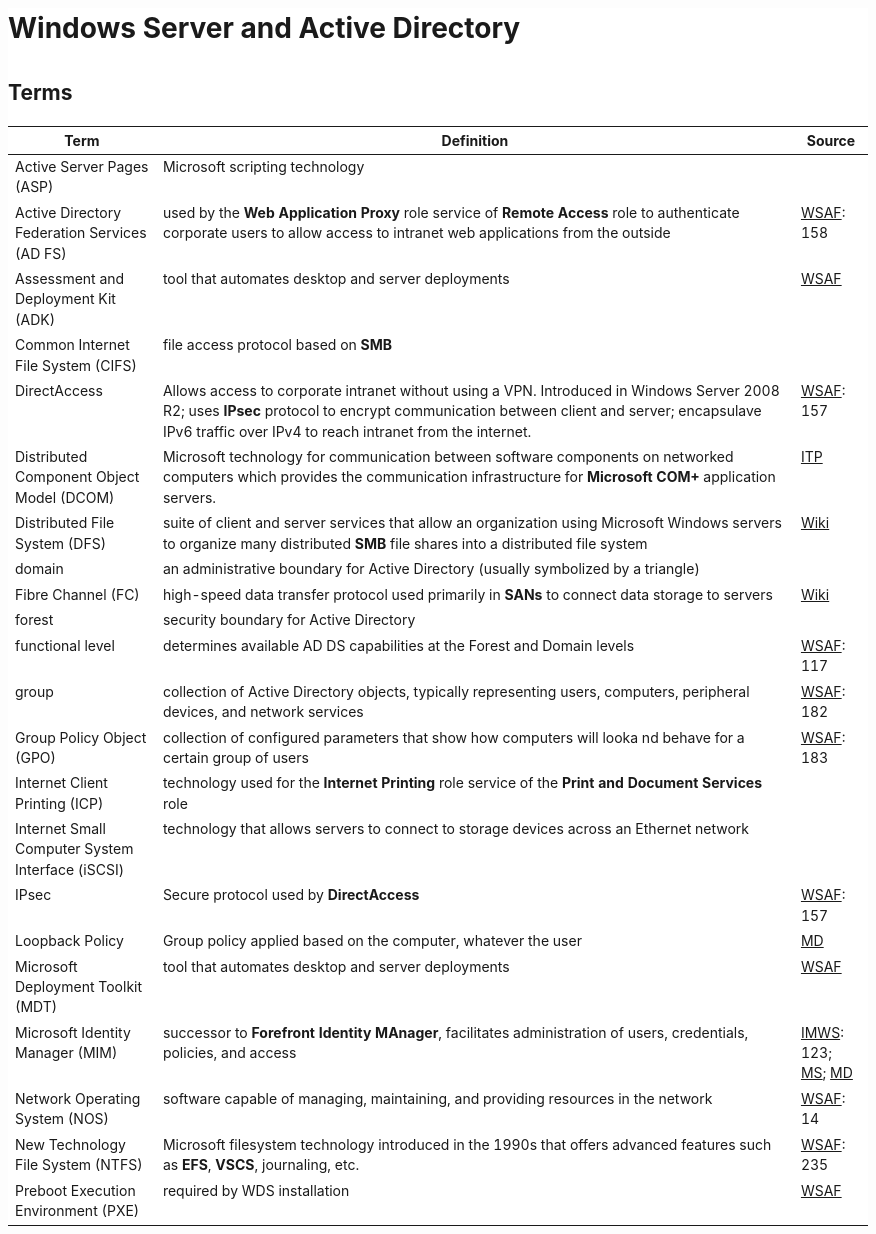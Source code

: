 # Windows Server and Active Directory

## Terms

Term                                              | Definition | Source
---                                               | ---        | ---
Active Server Pages (ASP)                         | Microsoft scripting technology
Active Directory Federation Services (AD FS)      | used by the __Web Application Proxy__ role service of __Remote Access__ role to authenticate corporate users to allow access to intranet web applications from the outside | [WSAF](sources/wsaf.md): 158
Assessment and Deployment Kit (ADK)               | tool that automates desktop and server deployments | [WSAF](sources/wsaf.md)
Common Internet File System (CIFS)                | file access protocol based on __SMB__ | 
DirectAccess                                      | Allows access to corporate intranet without using a VPN. Introduced in Windows Server 2008 R2; uses __IPsec__ protocol to encrypt communication between client and server; encapsulave IPv6 traffic over IPv4 to reach intranet from the internet. | [WSAF](sources/wsaf.md): 157
Distributed Component Object Model (DCOM)         | Microsoft technology for communication between software components on networked computers which provides the communication infrastructure for __Microsoft COM+__ application servers.| [ITP](sources/itp-winsrv-mcsa.md)
Distributed File System (DFS)                     | suite of client and server services that allow an organization using Microsoft Windows servers to organize many distributed __SMB__ file shares into a distributed file system | [Wiki](https://en.wikipedia.org/wiki/Distributed_File_System_(Microsoft))
domain                                            | an administrative boundary for Active Directory (usually symbolized by a triangle)
Fibre Channel (FC)                                | high-speed data transfer protocol used primarily in __SANs__ to connect data storage to servers  | [Wiki](https://en.wikipedia.org/wiki/Fibre_Channel)
forest                                            | security boundary for Active Directory
functional level                                  | determines available AD DS capabilities at the Forest and Domain levels | [WSAF](sources/wsaf.md): 117
group                                             | collection of Active Directory objects, typically representing users, computers, peripheral devices, and network services | [WSAF](sources/wsaf.md): 182
Group Policy Object (GPO)                         | collection of configured parameters that show how computers will looka nd behave for a certain group of users | [WSAF](sources/wsaf.md): 183
Internet Client Printing (ICP)                    | technology used for the __Internet Printing__ role service of the __Print and Document Services__ role
Internet Small Computer System Interface (iSCSI)  | technology that allows servers to connect to storage devices across an Ethernet network | 
IPsec                                             | Secure protocol used by __DirectAccess__ | [WSAF](sources/wsaf.md): 157
Loopback Policy                                   | Group policy applied based on the computer, whatever the user | [MD](https://support.microsoft.com/en-us/help/231287/loopback-processing-of-group-policy)
Microsoft Deployment Toolkit (MDT)                | tool that automates desktop and server deployments | [WSAF](sources/wsaf.md)
Microsoft Identity Manager (MIM)                  | successor to __Forefront Identity MAnager__, facilitates administration of users, credentials, policies, and access | [IMWS](sources/imws.md): 123; [MS](https://aka.ms/vaz62m); [MD](https://docs.microsoft.com/en-us/microsoft-identity-manager/microsoft-identity-manager-2016)
Network Operating System (NOS)                    | software capable of managing, maintaining, and providing resources in the network | [WSAF](sources/wsaf.md): 14
New Technology File System (NTFS)                 | Microsoft filesystem technology introduced in the 1990s that offers advanced features such as __EFS__, __VSCS__, journaling, etc. | [WSAF](sources/wsaf.md): 235
Preboot Execution Environment (PXE)               | required by WDS installation | [WSAF](sources/wsaf.md)